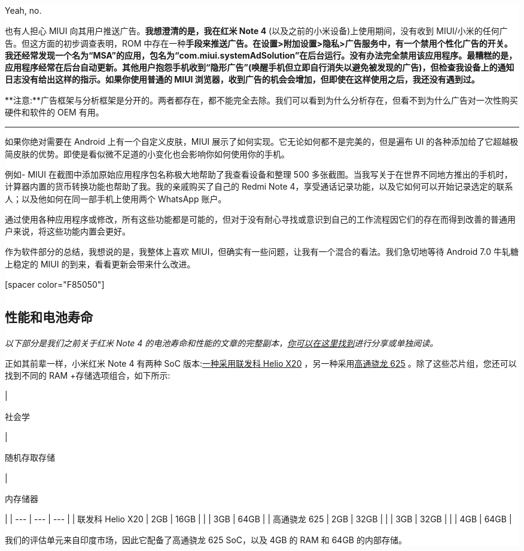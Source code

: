 Yeah, no.

也有人担心 MIUI 向其用户推送广告。**我想澄清的是，我在红米 Note 4** (以及之前的小米设备)上使用期间，没有收到 MIUI/小米的任何广告。但这方面的初步调查表明，ROM 中存在一种**手段来推送广告。在设置>附加设置>隐私>广告服务中，有一个禁用个性化广告的开关。我还经常发现一个名为“MSA”的应用，包名为“com.miui.systemAdSolution”在后台运行。没有办法完全禁用该应用程序。最糟糕的是，应用程序经常在后台自动更新。其他用户抱怨手机收到“隐形广告”(唤醒手机但立即自行消失以避免被发现的广告)，但检查我设备上的通知日志没有给出这样的指示。如果你使用普通的 MIUI 浏览器，收到广告的机会会增加，但即使在这样使用之后，我还没有遇到过。**

**注意:**广告框架与分析框架是分开的。两者都存在，都不能完全去除。我们可以看到为什么分析存在，但看不到为什么广告对一次性购买硬件和软件的 OEM 有用。

* * *

如果你绝对需要在 Android 上有一个自定义皮肤，MIUI 展示了如何实现。它无论如何都不是完美的，但是遍布 UI 的各种添加给了它超越极简皮肤的优势。即使是看似微不足道的小变化也会影响你如何使用你的手机。

例如- MIUI 在截图中添加原始应用程序包名称极大地帮助了我查看设备和整理 500 多张截图。当我写关于在世界不同地方推出的手机时，计算器内置的货币转换功能也帮助了我。我的亲戚购买了自己的 Redmi Note 4，享受通话记录功能，以及它如何可以开始记录选定的联系人；以及他如何在同一部手机上使用两个 WhatsApp 账户。

通过使用各种应用程序或修改，所有这些功能都是可能的，但对于没有耐心寻找或意识到自己的工作流程因它们的存在而得到改善的普通用户来说，将这些功能内置会更好。

作为软件部分的总结，我想说的是，我整体上喜欢 MIUI，但确实有一些问题，让我有一个混合的看法。我们急切地等待 Android 7.0 牛轧糖上稳定的 MIUI 的到来，看看更新会带来什么改进。

[spacer color="F85050"]

## 性能和电池寿命

*以下部分是我们之前关于红米 Note 4 的电池寿命和性能的文章的完整副本，[你可以在这里找到](https://www.xda-developers.com/redmi-note-4-xda-review/)进行分享或单独阅读。*

正如其前辈一样，小米红米 Note 4 有两种 SoC 版本:[一种采用联发科 Helio X20](https://www.xda-developers.com/xiaomi-announces-the-redmi-note-4-with-deca-core-helio-x20-soc/) ，另一种采用[高通骁龙 625](https://www.xda-developers.com/xiaomi-launches-the-redmi-note-4-snapdragon-625-variant-in-india/) 。除了这些芯片组，您还可以找到不同的 RAM +存储选项组合，如下所示:

| 

社会学

 | 

随机存取存储

 | 

内存储器

 |
| --- | --- | --- |
| 联发科 Helio X20 | 2GB | 16GB |
|  | 3GB | 64GB |
| 高通骁龙 625 | 2GB | 32GB |
|  | 3GB | 32GB |
|  | 4GB | 64GB |

我们的评估单元来自印度市场，因此它配备了高通骁龙 625 SoC，以及 4GB 的 RAM 和 64GB 的内部存储。
